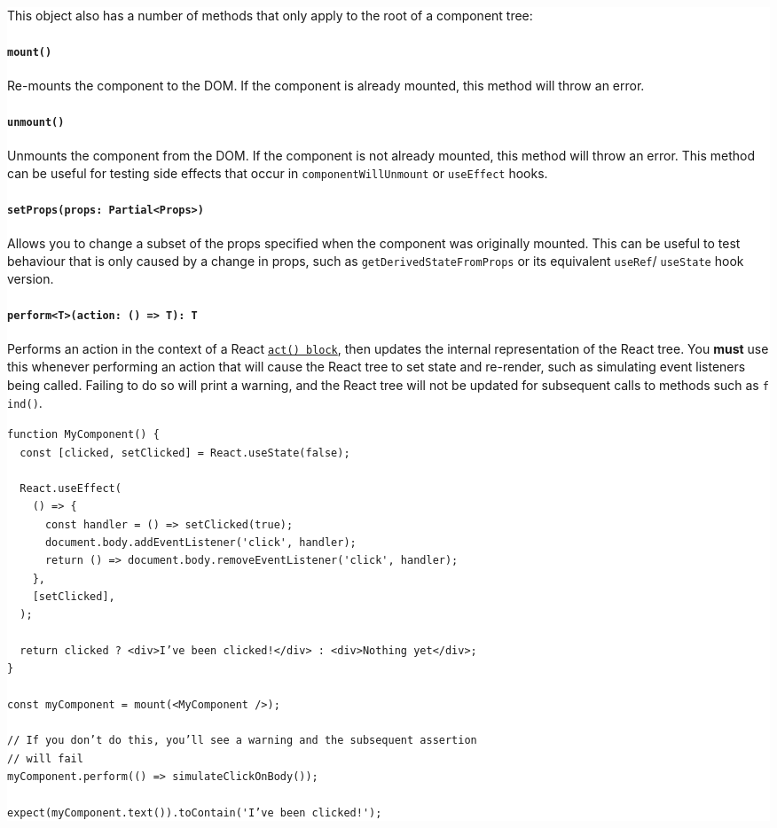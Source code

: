 This object also has a number of methods that only apply to the root of a component tree:

#### <a name="mount"></a> `mount()`

Re-mounts the component to the DOM. If the component is already mounted, this method will throw an error.

#### <a name="unmount"></a> `unmount()`

Unmounts the component from the DOM. If the component is not already mounted, this method will throw an error. This method can be useful for testing side effects that occur in `componentWillUnmount` or `useEffect` hooks.

#### <a name="setProps"></a> `setProps(props: Partial<Props>)`

Allows you to change a subset of the props specified when the component was originally mounted. This can be useful to test behaviour that is only caused by a change in props, such as `getDerivedStateFromProps` or its equivalent `useRef`/ `useState` hook version.

#### <a name="perform"></a> `perform<T>(action: () => T): T`

Performs an action in the context of a React [`act() block`](https://reactjs.org/docs/test-utils.html#act), then updates the internal representation of the React tree. You **must** use this whenever performing an action that will cause the React tree to set state and re-render, such as simulating event listeners being called. Failing to do so will print a warning, and the React tree will not be updated for subsequent calls to methods such as `find()`.

```tsx
function MyComponent() {
  const [clicked, setClicked] = React.useState(false);

  React.useEffect(
    () => {
      const handler = () => setClicked(true);
      document.body.addEventListener('click', handler);
      return () => document.body.removeEventListener('click', handler);
    },
    [setClicked],
  );

  return clicked ? <div>I’ve been clicked!</div> : <div>Nothing yet</div>;
}

const myComponent = mount(<MyComponent />);

// If you don’t do this, you’ll see a warning and the subsequent assertion
// will fail
myComponent.perform(() => simulateClickOnBody());

expect(myComponent.text()).toContain('I’ve been clicked!');
```

